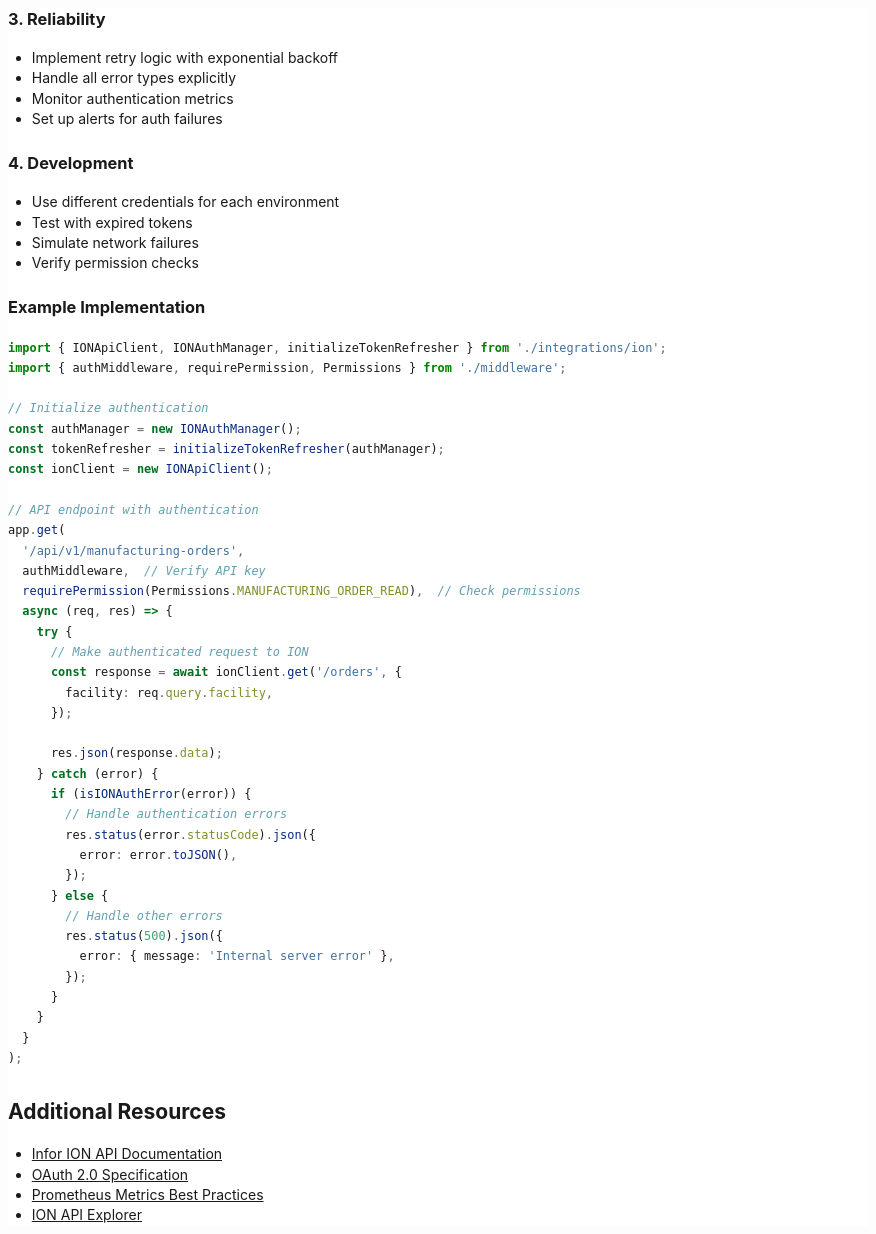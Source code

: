 ### 3. Reliability
- Implement retry logic with exponential backoff
- Handle all error types explicitly
- Monitor authentication metrics
- Set up alerts for auth failures

### 4. Development
- Use different credentials for each environment
- Test with expired tokens
- Simulate network failures
- Verify permission checks

### Example Implementation

```typescript
import { IONApiClient, IONAuthManager, initializeTokenRefresher } from './integrations/ion';
import { authMiddleware, requirePermission, Permissions } from './middleware';

// Initialize authentication
const authManager = new IONAuthManager();
const tokenRefresher = initializeTokenRefresher(authManager);
const ionClient = new IONApiClient();

// API endpoint with authentication
app.get(
  '/api/v1/manufacturing-orders',
  authMiddleware,  // Verify API key
  requirePermission(Permissions.MANUFACTURING_ORDER_READ),  // Check permissions
  async (req, res) => {
    try {
      // Make authenticated request to ION
      const response = await ionClient.get('/orders', {
        facility: req.query.facility,
      });
      
      res.json(response.data);
    } catch (error) {
      if (isIONAuthError(error)) {
        // Handle authentication errors
        res.status(error.statusCode).json({
          error: error.toJSON(),
        });
      } else {
        // Handle other errors
        res.status(500).json({
          error: { message: 'Internal server error' },
        });
      }
    }
  }
);
```

## Additional Resources

- [Infor ION API Documentation](https://docs.infor.com/ion-api/)
- [OAuth 2.0 Specification](https://oauth.net/2/)
- [Prometheus Metrics Best Practices](https://prometheus.io/docs/practices/naming/)
- [ION API Explorer](https://mingle-ionapi.inforcloudsuite.com/explorer)